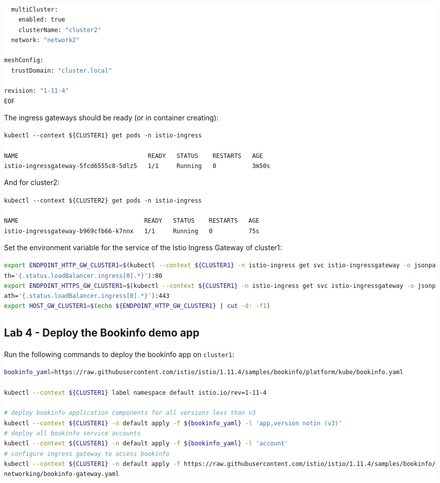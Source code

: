 ```bash
  multiCluster:
    enabled: true
    clusterName: "cluster2"
  network: "network2"

meshConfig:
  trustDomain: "cluster.local"

revision: "1-11-4"
EOF
```

The ingress gateways should be ready (or in container creating):

```
kubectl --context ${CLUSTER1} get pods -n istio-ingress                    

NAME                                    READY   STATUS    RESTARTS   AGE
istio-ingressgateway-5fcd6555c8-5dlz5   1/1     Running   0          3m50s
```

And for cluster2:
```
kubectl --context ${CLUSTER2} get pods -n istio-ingress

NAME                                   READY   STATUS    RESTARTS   AGE
istio-ingressgateway-b969cfb66-k7nnx   1/1     Running   0          75s
```

Set the environment variable for the service of the Istio Ingress Gateway of cluster1:

```bash
export ENDPOINT_HTTP_GW_CLUSTER1=$(kubectl --context ${CLUSTER1} -n istio-ingress get svc istio-ingressgateway -o jsonpath='{.status.loadBalancer.ingress[0].*}'):80
export ENDPOINT_HTTPS_GW_CLUSTER1=$(kubectl --context ${CLUSTER1} -n istio-ingress get svc istio-ingressgateway -o jsonpath='{.status.loadBalancer.ingress[0].*}'):443
export HOST_GW_CLUSTER1=$(echo ${ENDPOINT_HTTP_GW_CLUSTER1} | cut -d: -f1)
```

## Lab 4 - Deploy the Bookinfo demo app <a name="Lab-4"></a>


Run the following commands to deploy the bookinfo app on `cluster1`:

```bash
bookinfo_yaml=https://raw.githubusercontent.com/istio/istio/1.11.4/samples/bookinfo/platform/kube/bookinfo.yaml

kubectl --context ${CLUSTER1} label namespace default istio.io/rev=1-11-4

# deploy bookinfo application components for all versions less than v3
kubectl --context ${CLUSTER1} -n default apply -f ${bookinfo_yaml} -l 'app,version notin (v3)'
# deploy all bookinfo service accounts
kubectl --context ${CLUSTER1} -n default apply -f ${bookinfo_yaml} -l 'account'
# configure ingress gateway to access bookinfo
kubectl --context ${CLUSTER1} -n default apply -f https://raw.githubusercontent.com/istio/istio/1.11.4/samples/bookinfo/networking/bookinfo-gateway.yaml
```

